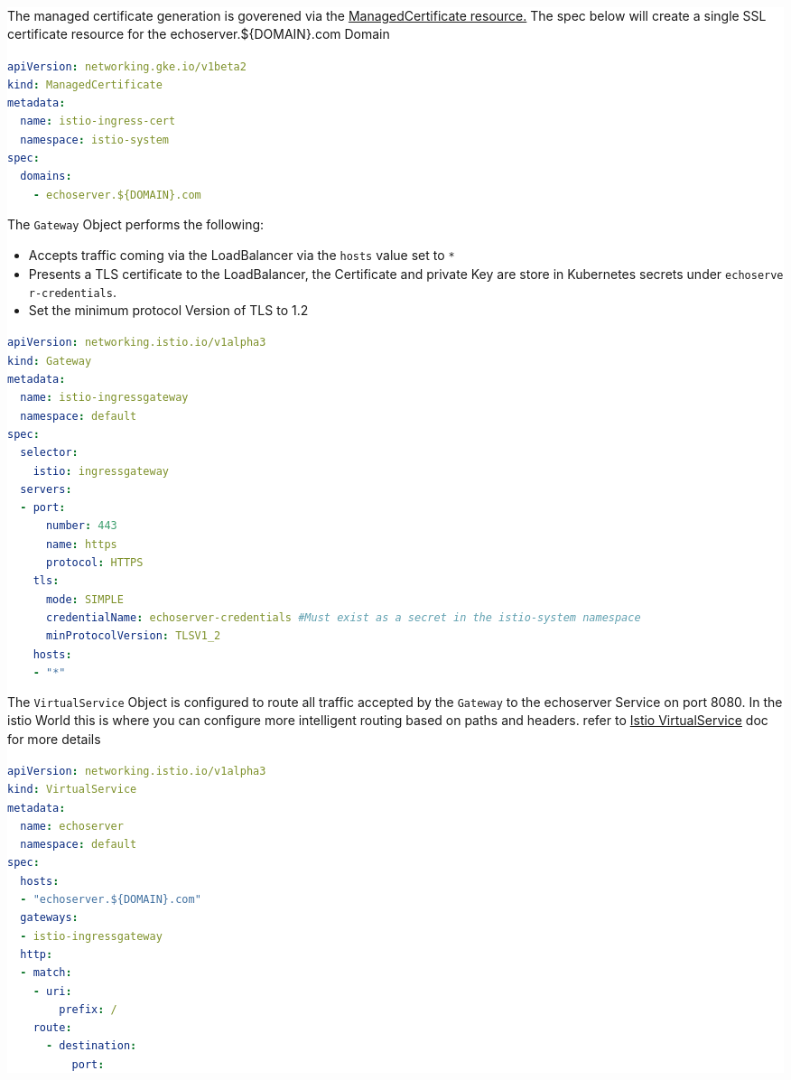 The managed certificate generation is goverened via the [ManagedCertificate resource.](https://cloud.google.com/kubernetes-engine/docs/how-to/managed-certs) The spec below will create a single SSL certificate resource for the echoserver.${DOMAIN}.com Domain

```yaml
apiVersion: networking.gke.io/v1beta2
kind: ManagedCertificate
metadata:
  name: istio-ingress-cert
  namespace: istio-system
spec:
  domains:
    - echoserver.${DOMAIN}.com
```

The `Gateway` Object performs the following:

- Accepts traffic coming via the LoadBalancer via the `hosts` value set to `*`
- Presents a TLS certificate to the LoadBalancer, the Certificate and private Key are store in Kubernetes secrets under `echoserver-credentials`.
- Set the minimum protocol Version of TLS to 1.2

```yaml
apiVersion: networking.istio.io/v1alpha3
kind: Gateway
metadata:
  name: istio-ingressgateway
  namespace: default
spec: 
  selector:
    istio: ingressgateway
  servers:
  - port:
      number: 443
      name: https
      protocol: HTTPS
    tls:
      mode: SIMPLE
      credentialName: echoserver-credentials #Must exist as a secret in the istio-system namespace
      minProtocolVersion: TLSV1_2
    hosts:
    - "*"
```

The `VirtualService` Object is configured to route all traffic accepted by the `Gateway` to the echoserver Service on port 8080. In the istio World this is where you can configure more intelligent routing based on paths and headers. refer to [Istio VirtualService](https://istio.io/latest/docs/reference/config/networking/virtual-service/) doc for more details

```yaml
apiVersion: networking.istio.io/v1alpha3
kind: VirtualService
metadata:
  name: echoserver
  namespace: default
spec:
  hosts:
  - "echoserver.${DOMAIN}.com"
  gateways:
  - istio-ingressgateway
  http:
  - match:
    - uri:
        prefix: /
    route:
      - destination:
          port:
```